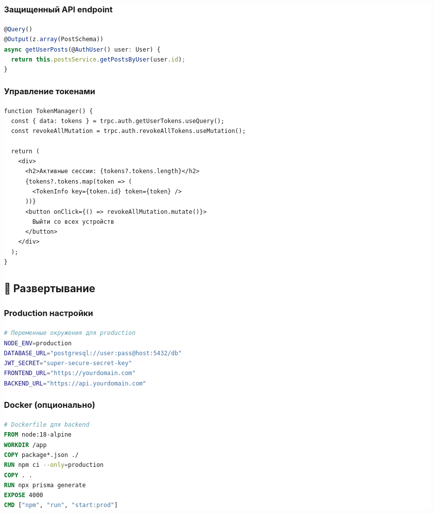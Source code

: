 ### Защищенный API endpoint
```typescript
@Query()
@Output(z.array(PostSchema))
async getUserPosts(@AuthUser() user: User) {
  return this.postsService.getPostsByUser(user.id);
}
```

### Управление токенами
```tsx
function TokenManager() {
  const { data: tokens } = trpc.auth.getUserTokens.useQuery();
  const revokeAllMutation = trpc.auth.revokeAllTokens.useMutation();
  
  return (
    <div>
      <h2>Активные сессии: {tokens?.tokens.length}</h2>
      {tokens?.tokens.map(token => (
        <TokenInfo key={token.id} token={token} />
      ))}
      <button onClick={() => revokeAllMutation.mutate()}>
        Выйти со всех устройств
      </button>
    </div>
  );
}
```

## 🚀 Развертывание

### Production настройки
```bash
# Переменные окружения для production
NODE_ENV=production
DATABASE_URL="postgresql://user:pass@host:5432/db"
JWT_SECRET="super-secure-secret-key"
FRONTEND_URL="https://yourdomain.com"
BACKEND_URL="https://api.yourdomain.com"
```

### Docker (опционально)
```dockerfile
# Dockerfile для backend
FROM node:18-alpine
WORKDIR /app
COPY package*.json ./
RUN npm ci --only=production
COPY . .
RUN npx prisma generate
EXPOSE 4000
CMD ["npm", "run", "start:prod"]
```
